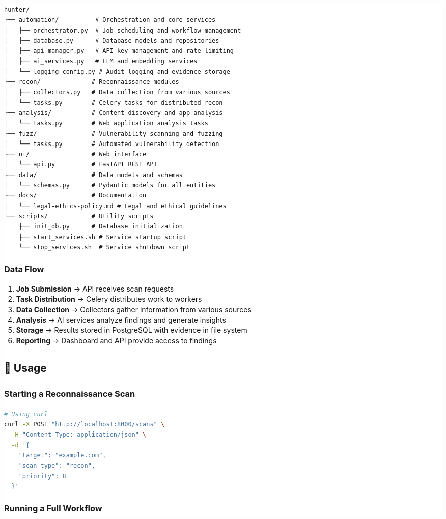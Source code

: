 ```
hunter/
├── automation/          # Orchestration and core services
│   ├── orchestrator.py  # Job scheduling and workflow management
│   ├── database.py      # Database models and repositories
│   ├── api_manager.py   # API key management and rate limiting
│   ├── ai_services.py   # LLM and embedding services
│   └── logging_config.py # Audit logging and evidence storage
├── recon/              # Reconnaissance modules
│   ├── collectors.py   # Data collection from various sources
│   └── tasks.py        # Celery tasks for distributed recon
├── analysis/           # Content discovery and app analysis
│   └── tasks.py        # Web application analysis tasks
├── fuzz/               # Vulnerability scanning and fuzzing
│   └── tasks.py        # Automated vulnerability detection
├── ui/                 # Web interface
│   └── api.py          # FastAPI REST API
├── data/               # Data models and schemas
│   └── schemas.py      # Pydantic models for all entities
├── docs/               # Documentation
│   └── legal-ethics-policy.md # Legal and ethical guidelines
└── scripts/            # Utility scripts
    ├── init_db.py      # Database initialization
    ├── start_services.sh # Service startup script
    └── stop_services.sh  # Service shutdown script
```

### Data Flow

1. **Job Submission** → API receives scan requests
2. **Task Distribution** → Celery distributes work to workers
3. **Data Collection** → Collectors gather information from various sources
4. **Analysis** → AI services analyze findings and generate insights
5. **Storage** → Results stored in PostgreSQL with evidence in file system
6. **Reporting** → Dashboard and API provide access to findings

## 🔧 Usage

### Starting a Reconnaissance Scan

```bash
# Using curl
curl -X POST "http://localhost:8000/scans" \
  -H "Content-Type: application/json" \
  -d '{
    "target": "example.com",
    "scan_type": "recon",
    "priority": 8
  }'
```

### Running a Full Workflow
